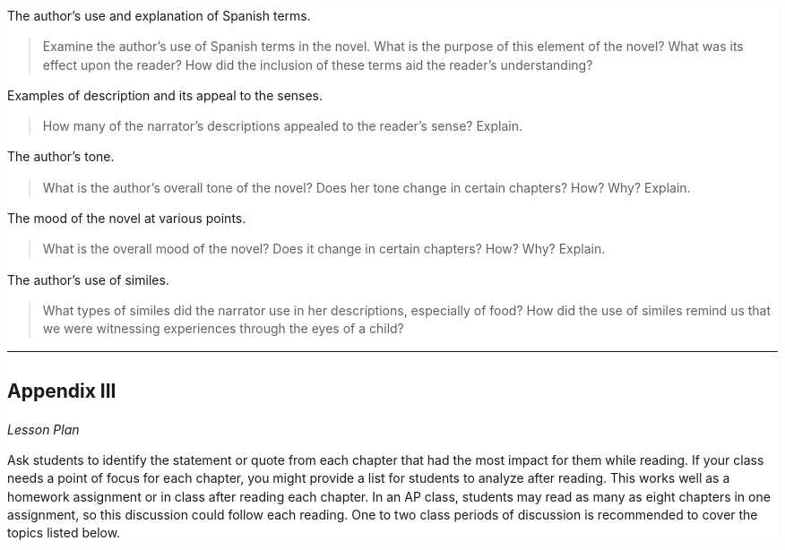 </dl>
</blockquote>
The author’s use and explanation of Spanish terms.
<blockquote>
<dl>
<dt>
Examine the author’s use of Spanish terms in the novel. What is the purpose of this element of the novel? What was its effect upon the reader? How did the inclusion of these terms aid the reader’s understanding?
</dt>
</dl>
</blockquote>
Examples of description and its appeal to the senses.
<blockquote>
<dl>
<dt>
How many of the narrator’s descriptions appealed to the reader’s sense? Explain.
</dt>
</dl>
</blockquote>
The author’s tone.
<blockquote>
<dl>
<dt>
What is the author’s overall tone of the novel?  Does her tone change in certain chapters? How? Why? Explain.
</dt>
</dl>
</blockquote>
The mood of the novel at various points.
<blockquote>
<dl>
<dt>
What is the overall mood of the novel?  Does it change in certain chapters? How? Why? Explain.
</dt>
</dl>
</blockquote>
The author’s use of similes.
<blockquote>
<dl>
<dt>
What types of similes did the narrator use in her descriptions, especially of food?  How did the use of similes remind us that we were witnessing experiences through the eyes of a child?
</dt>
</dl>
</blockquote>
<hr/>
<h2>
Appendix III
</h2>
<p>
<i>
Lesson Plan
</i>
</p>
<p>
Ask students to identify the statement or quote from each chapter that had the most impact for them while reading.  If your class needs a point of focus for each chapter, you might provide a list for students to analyze after reading. This works well as a homework assignment or in class after reading each chapter.  In an AP class, students may read as many as eight chapters in one assignment, so this discussion could follow each reading.  One to two class periods of discussion is recommended to cover the topics listed below.
</p>
<p>